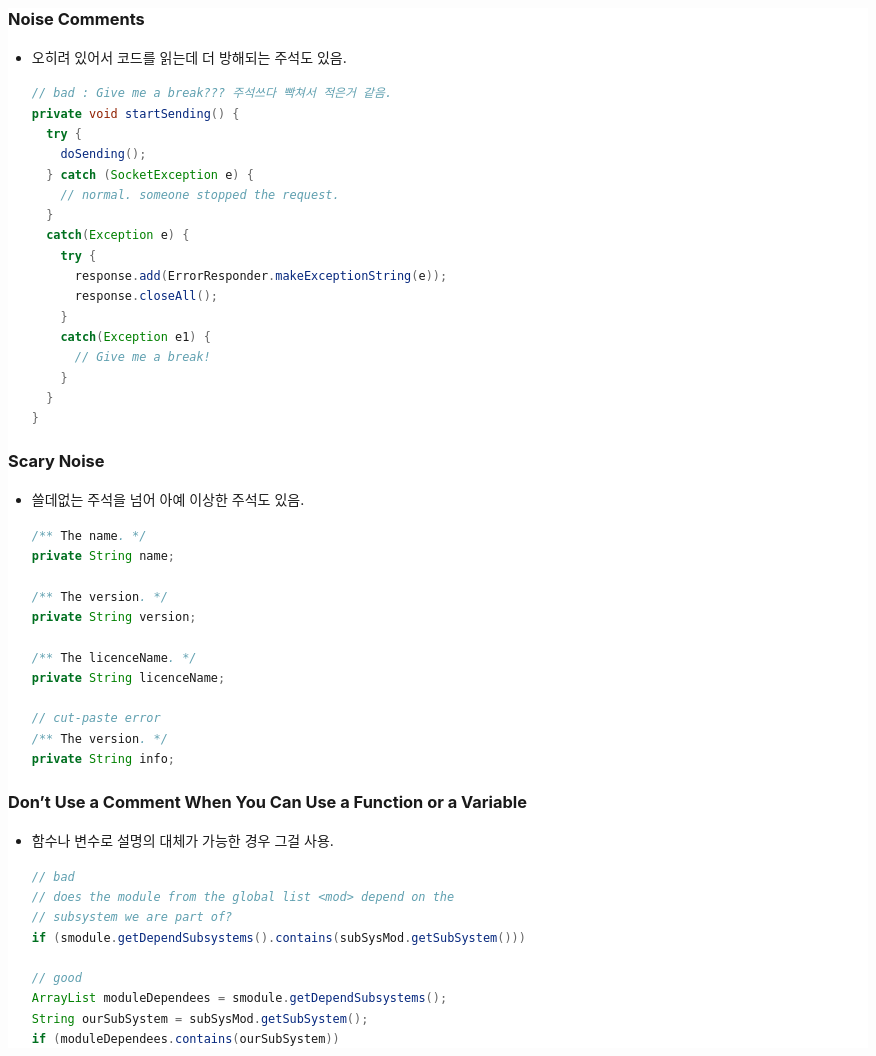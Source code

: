 ### Noise Comments

- 오히려 있어서 코드를 읽는데 더 방해되는 주석도 있음.
  ```java
  // bad : Give me a break??? 주석쓰다 빡쳐서 적은거 같음.
  private void startSending() {
    try {
      doSending();
    } catch (SocketException e) {
      // normal. someone stopped the request.
    }
    catch(Exception e) {
      try {
        response.add(ErrorResponder.makeExceptionString(e));
        response.closeAll();
      }
      catch(Exception e1) {
        // Give me a break!
      }
    }
  }
  ```

### Scary Noise

- 쓸데없는 주석을 넘어 아예 이상한 주석도 있음.
  ```java
  /** The name. */
  private String name;

  /** The version. */
  private String version;

  /** The licenceName. */
  private String licenceName;

  // cut-paste error
  /** The version. */
  private String info;
  ```

### Don’t Use a Comment When You Can Use a Function or a Variable

- 함수나 변수로 설명의 대체가 가능한 경우 그걸 사용.
  ```java
  // bad
  // does the module from the global list <mod> depend on the
  // subsystem we are part of?
  if (smodule.getDependSubsystems().contains(subSysMod.getSubSystem()))

  // good
  ArrayList moduleDependees = smodule.getDependSubsystems();
  String ourSubSystem = subSysMod.getSubSystem();
  if (moduleDependees.contains(ourSubSystem))
  ```
